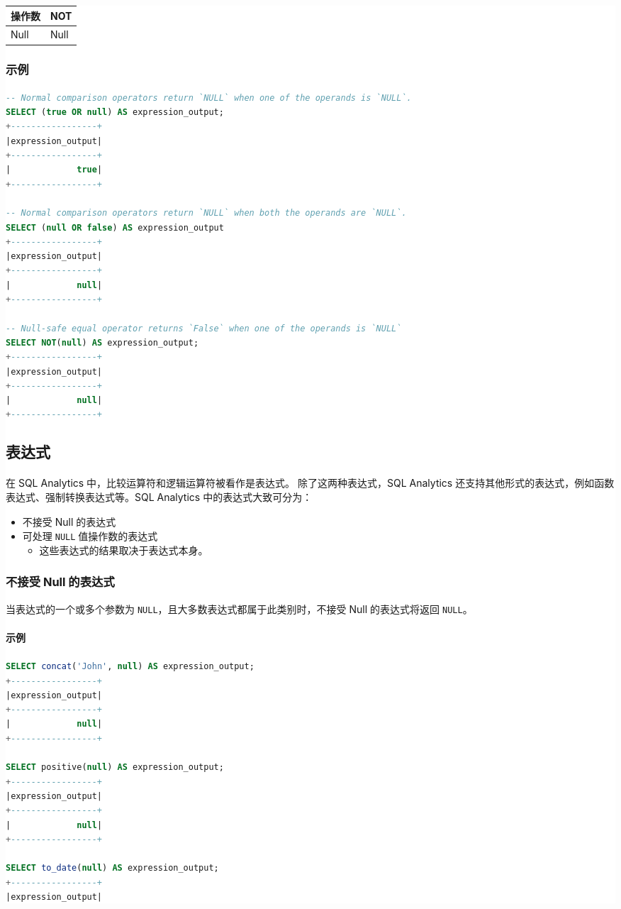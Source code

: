 | 操作数 | NOT  |
|---------|------|
| Null    | Null |

### <a name="examples"></a>示例

```sql
-- Normal comparison operators return `NULL` when one of the operands is `NULL`.
SELECT (true OR null) AS expression_output;
+-----------------+
|expression_output|
+-----------------+
|             true|
+-----------------+

-- Normal comparison operators return `NULL` when both the operands are `NULL`.
SELECT (null OR false) AS expression_output
+-----------------+
|expression_output|
+-----------------+
|             null|
+-----------------+

-- Null-safe equal operator returns `False` when one of the operands is `NULL`
SELECT NOT(null) AS expression_output;
+-----------------+
|expression_output|
+-----------------+
|             null|
+-----------------+
```

## <a name="expressions"></a>表达式

在 SQL Analytics 中，比较运算符和逻辑运算符被看作是表达式。 除了这两种表达式，SQL Analytics 还支持其他形式的表达式，例如函数表达式、强制转换表达式等。SQL Analytics 中的表达式大致可分为：

* 不接受 Null 的表达式
* 可处理 ``NULL`` 值操作数的表达式
  * 这些表达式的结果取决于表达式本身。

### <a name="null-intolerant-expressions"></a>不接受 Null 的表达式

当表达式的一个或多个参数为 ``NULL``，且大多数表达式都属于此类别时，不接受 Null 的表达式将返回 ``NULL``。

#### <a name="examples"></a>示例

```sql
SELECT concat('John', null) AS expression_output;
+-----------------+
|expression_output|
+-----------------+
|             null|
+-----------------+

SELECT positive(null) AS expression_output;
+-----------------+
|expression_output|
+-----------------+
|             null|
+-----------------+

SELECT to_date(null) AS expression_output;
+-----------------+
|expression_output|
```